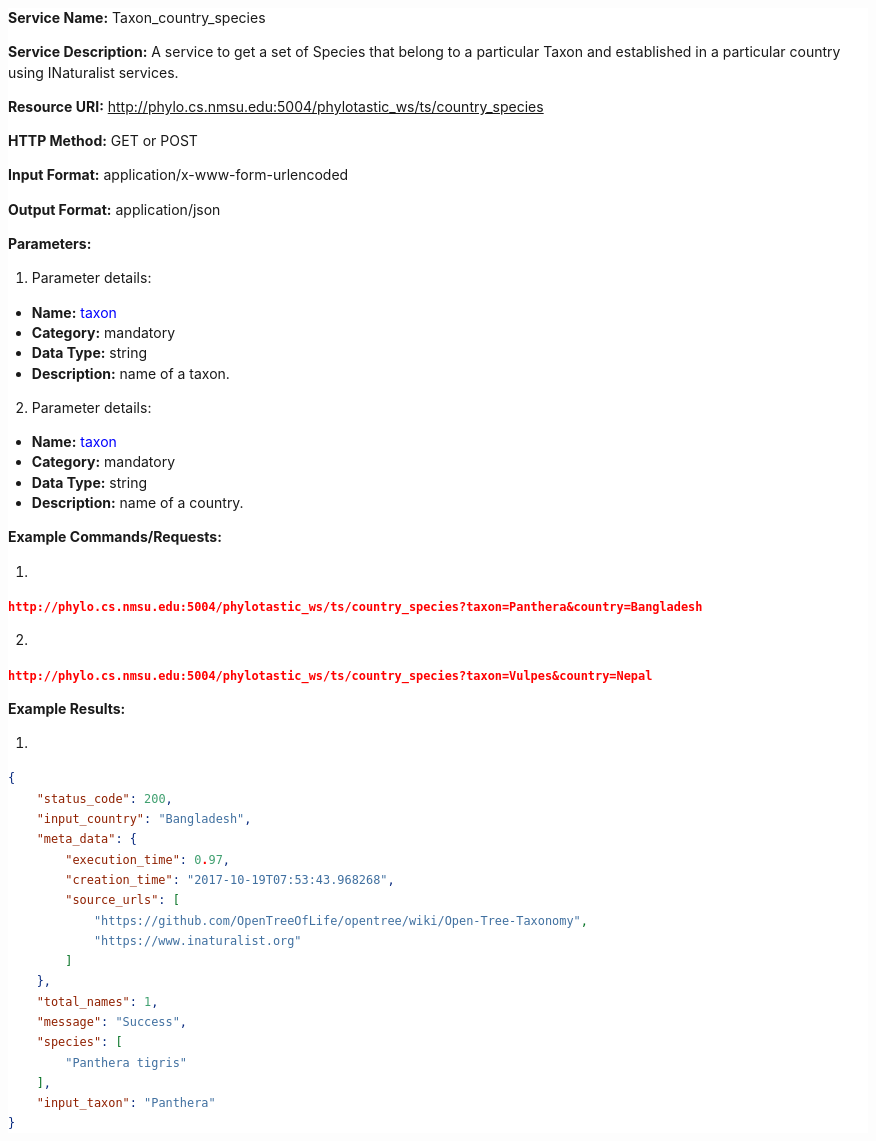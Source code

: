 
__Service Name:__  	 	Taxon_country_species

__Service Description:__ 	A service to get a set of Species that belong to a particular Taxon and established in a particular country using INaturalist services.

__Resource URI:__  		<http://phylo.cs.nmsu.edu:5004/phylotastic_ws/ts/country_species>

__HTTP Method:__ 		GET or POST

__Input Format:__ 		application/x-www-form-urlencoded

__Output Format:__ 		application/json 
 				
__Parameters:__

1. Parameter details:
  * __Name:__ 	 	<span style="color:blue">taxon</span> 
  * __Category:__  	mandatory
  * __Data Type:__  string
  * __Description:__  name of a taxon.
 				
2. Parameter details:
  * __Name:__ 	 	<span style="color:blue">taxon</span> 
  * __Category:__  	mandatory
  * __Data Type:__  string
  * __Description:__  name of a country.

 				
__Example Commands/Requests:__

1. 
```json
http://phylo.cs.nmsu.edu:5004/phylotastic_ws/ts/country_species?taxon=Panthera&country=Bangladesh
```
2. 
```json
http://phylo.cs.nmsu.edu:5004/phylotastic_ws/ts/country_species?taxon=Vulpes&country=Nepal
```

__Example Results:__

1. 
```json
{
	"status_code": 200,
	"input_country": "Bangladesh",
	"meta_data": {
		"execution_time": 0.97,
		"creation_time": "2017-10-19T07:53:43.968268",
		"source_urls": [
			"https://github.com/OpenTreeOfLife/opentree/wiki/Open-Tree-Taxonomy",
			"https://www.inaturalist.org"
		]
	},
	"total_names": 1,
	"message": "Success",
	"species": [
		"Panthera tigris"
	],
	"input_taxon": "Panthera"
}
```
